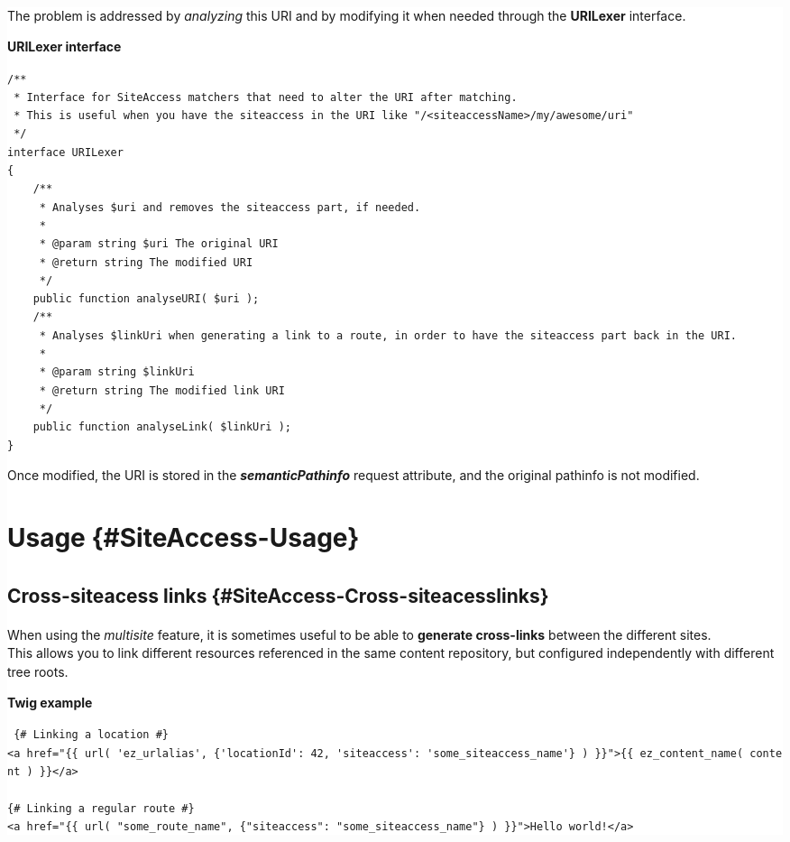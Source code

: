 The problem is addressed by *analyzing* this URI and by modifying it
when needed through the **URILexer** interface.

**URILexer interface**

~~~~ brush:
/**
 * Interface for SiteAccess matchers that need to alter the URI after matching.
 * This is useful when you have the siteaccess in the URI like "/<siteaccessName>/my/awesome/uri"
 */
interface URILexer
{
    /**
     * Analyses $uri and removes the siteaccess part, if needed.
     *
     * @param string $uri The original URI
     * @return string The modified URI
     */
    public function analyseURI( $uri );
    /**
     * Analyses $linkUri when generating a link to a route, in order to have the siteaccess part back in the URI.
     *
     * @param string $linkUri
     * @return string The modified link URI
     */
    public function analyseLink( $linkUri );
}
~~~~

Once modified, the URI is stored in the ***semanticPathinfo*** request
attribute, and the original pathinfo is not modified.

Usage {#SiteAccess-Usage}
=====

Cross-siteacess links {#SiteAccess-Cross-siteacesslinks}
---------------------

When using the *multisite* feature, it is sometimes useful to be able to
**generate cross-links** between the different sites.  
This allows you to link different resources referenced in the same
content repository, but configured independently with different tree
roots.

**Twig example**

~~~~ brush:
 {# Linking a location #} 
<a href="{{ url( 'ez_urlalias', {'locationId': 42, 'siteaccess': 'some_siteaccess_name'} ) }}">{{ ez_content_name( content ) }}</a>

{# Linking a regular route #} 
<a href="{{ url( "some_route_name", {"siteaccess": "some_siteaccess_name"} ) }}">Hello world!</a>
~~~~
